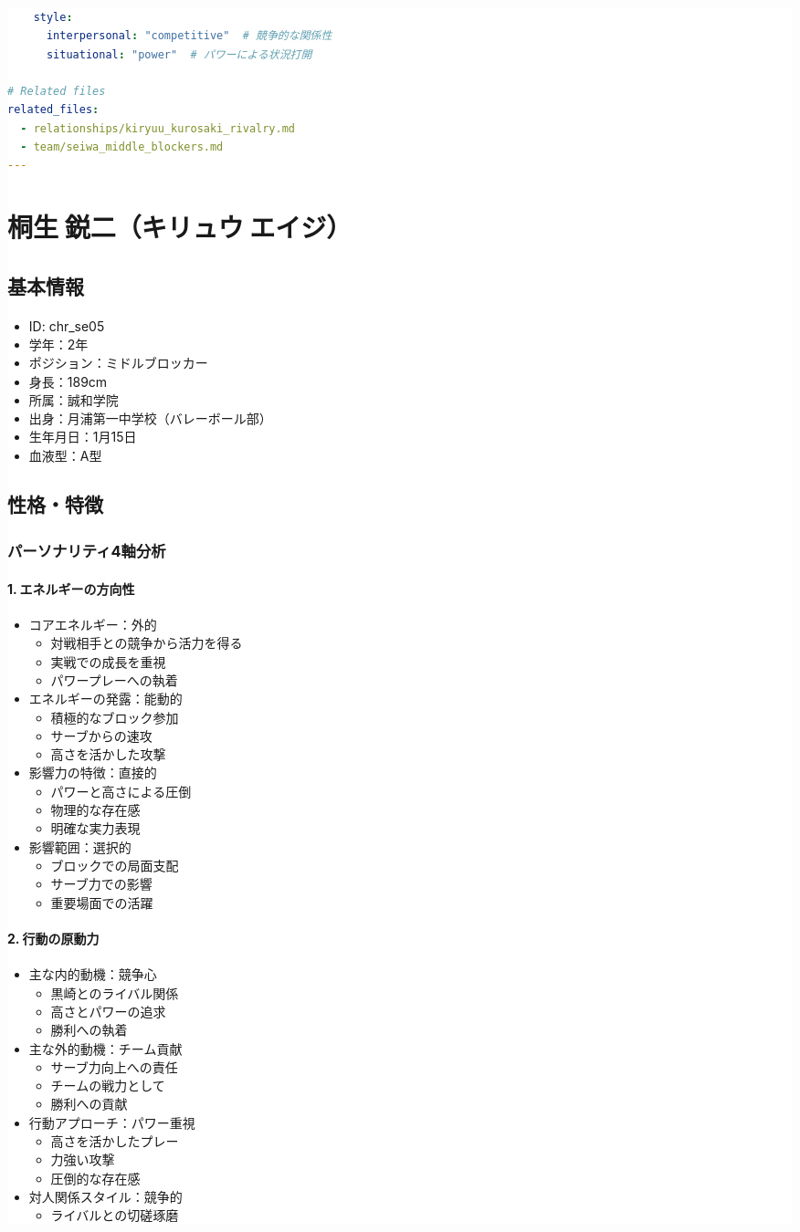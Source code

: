 ```yaml
    style:
      interpersonal: "competitive"  # 競争的な関係性
      situational: "power"  # パワーによる状況打開

# Related files
related_files:
  - relationships/kiryuu_kurosaki_rivalry.md
  - team/seiwa_middle_blockers.md
---
```


# 桐生 鋭二（キリュウ エイジ）

## 基本情報
- ID: chr_se05
- 学年：2年
- ポジション：ミドルブロッカー
- 身長：189cm
- 所属：誠和学院
- 出身：月浦第一中学校（バレーボール部）
- 生年月日：1月15日
- 血液型：A型

## 性格・特徴

### パーソナリティ4軸分析
#### 1. エネルギーの方向性
- コアエネルギー：外的
  * 対戦相手との競争から活力を得る
  * 実戦での成長を重視
  * パワープレーへの執着
- エネルギーの発露：能動的
  * 積極的なブロック参加
  * サーブからの速攻
  * 高さを活かした攻撃
- 影響力の特徴：直接的
  * パワーと高さによる圧倒
  * 物理的な存在感
  * 明確な実力表現
- 影響範囲：選択的
  * ブロックでの局面支配
  * サーブ力での影響
  * 重要場面での活躍

#### 2. 行動の原動力
- 主な内的動機：競争心
  * 黒崎とのライバル関係
  * 高さとパワーの追求
  * 勝利への執着
- 主な外的動機：チーム貢献
  * サーブ力向上への責任
  * チームの戦力として
  * 勝利への貢献
- 行動アプローチ：パワー重視
  * 高さを活かしたプレー
  * 力強い攻撃
  * 圧倒的な存在感
- 対人関係スタイル：競争的
  * ライバルとの切磋琢磨